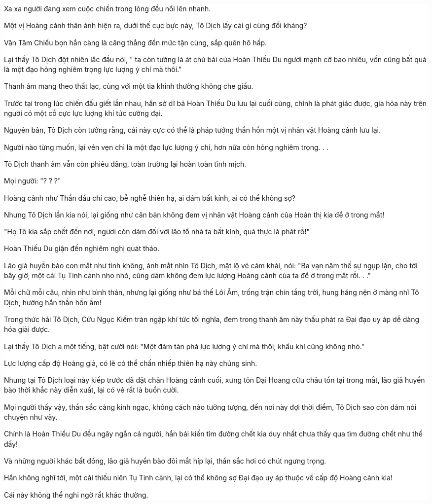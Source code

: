 Xa xa người đang xem cuộc chiến trong lòng đều nổi lên nhanh.

Một vị Hoàng cảnh thân ảnh hiện ra, dưới thế cục bực này, Tô Dịch lấy cái gì cùng đối kháng?

Văn Tâm Chiếu bọn hắn càng là căng thẳng đến mức tận cùng, sắp quên hô hấp.

Lại thấy Tô Dịch đột nhiên lắc đầu nói, " ta còn tưởng là át chủ bài của Hoàn Thiếu Du ngươi mạnh cỡ bao nhiêu, vốn cũng bất quá là một đạo hỏng nghiêm trọng lực lượng ý chí mà thôi."

Thanh âm mang theo thất lạc, cùng với một tia khinh thường không che giấu.

Trước tại trong lúc chiến đấu giết lẫn nhau, hắn sở dĩ bả Hoàn Thiếu Du lưu lại cuối cùng, chính là phát giác được, gia hỏa này trên người có một cỗ cực lực lượng khí tức cường đại.

Nguyên bản, Tô Dịch còn tưởng rằng, cái này cực có thể là pháp tướng thần hồn một vị nhân vật Hoàng cảnh lưu lại.

Người nào từng muốn, lại vẻn vẹn chỉ là một đạo lực lượng ý chí, hơn nữa còn hỏng nghiêm trọng. . .

Tô Dịch thanh âm vẫn còn phiêu đãng, toàn trường lại hoàn toàn tĩnh mịch.

Mọi người: "? ? ?"

Hoàng cảnh như Thần đầu chí cao, bễ nghễ thiên hạ, ai dám bất kính, ai có thể không sợ?

Nhưng Tô Dịch lần kia nói, lại giống như căn bản không đem vị nhân vật Hoàng cảnh của Hoàn thị kia để ở trong mắt!

"Họ Tô kia sắp chết đến nơi, ngươi còn dám đối với lão tổ nhà ta bất kính, quả thực là phát rồ!"

Hoàn Thiếu Du giận đến nghiêm nghị quát tháo.

Lão giả huyền bào con mắt như tinh không, ánh mắt nhìn Tô Dịch, mặt lộ vẻ cảm khái, nói: "Ba vạn năm thế sự ngụp lặn, cho tới bây giờ, một cái Tụ Tinh cảnh nho nhỏ, cũng dám không đem lực lượng Hoàng cảnh của ta để ở trong mắt rồi. . ."

Mỗi chữ mỗi câu, nhìn như bình thản, nhưng lại giống như bá thế Lôi Âm, trống trận chín tầng trời, hung hăng nện ở màng nhĩ Tô Dịch, hướng hắn thần hồn ầm!

Trong thức hải Tô Dịch, Cửu Ngục Kiếm tràn ngập khí tức tối nghĩa, đem trong thanh âm này thấu phát ra Đại đạo uy áp dễ dàng hóa giải được.

Lại thấy Tô Dịch a một tiếng, bật cười nói: "Một đám tàn phá lực lượng ý chí mà thôi, khẩu khí cũng không nhỏ."

Lực lượng cấp độ Hoàng giả, có lẽ có thể chấn nhiếp thiên hạ này chúng sinh.

Nhưng tại Tô Dịch loại này kiếp trước đã đặt chân Hoàng cảnh cuối, xưng tôn Đại Hoang cửu châu tồn tại trong mắt, lão giả huyền bào thời khắc này diễn xuất, lại có vẻ rất là buồn cười.

Mọi người thấy vậy, thần sắc càng kinh ngạc, không cách nào tưởng tượng, đến nơi này đợi thời điểm, Tô Dịch sao còn dám nói chuyện như vậy.

Chính là Hoàn Thiếu Du đều ngây ngẩn cả người, hắn bái kiến tìm đường chết kia duy nhất chưa thấy qua tìm đường chết như thế đấy!

Và những người khác bất đồng, lão giả huyền bào đôi mắt híp lại, thần sắc hơi có chút ngưng trọng.

Hắn không nghĩ tới, một cái thiếu niên Tụ Tinh cảnh, lại có thể không sợ Đại đạo uy áp thuộc về cấp độ Hoàng cảnh kia!

Cái này không thể nghi ngờ rất khác thường.
